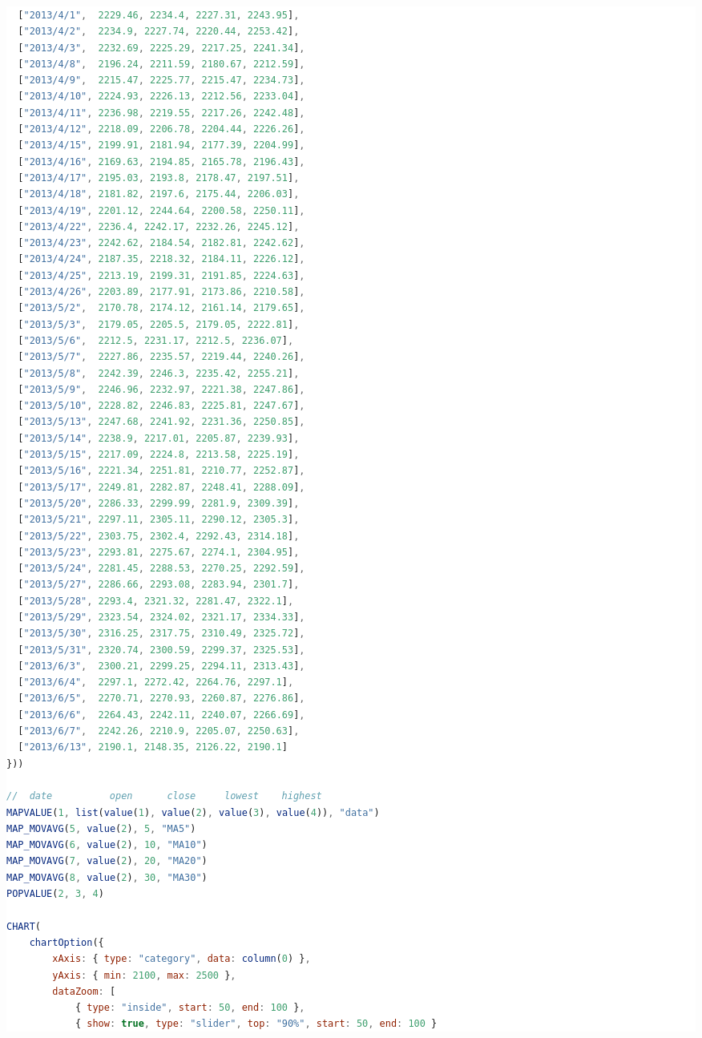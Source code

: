```js
  ["2013/4/1",  2229.46, 2234.4, 2227.31, 2243.95],
  ["2013/4/2",  2234.9, 2227.74, 2220.44, 2253.42],
  ["2013/4/3",  2232.69, 2225.29, 2217.25, 2241.34],
  ["2013/4/8",  2196.24, 2211.59, 2180.67, 2212.59],
  ["2013/4/9",  2215.47, 2225.77, 2215.47, 2234.73],
  ["2013/4/10", 2224.93, 2226.13, 2212.56, 2233.04],
  ["2013/4/11", 2236.98, 2219.55, 2217.26, 2242.48],
  ["2013/4/12", 2218.09, 2206.78, 2204.44, 2226.26],
  ["2013/4/15", 2199.91, 2181.94, 2177.39, 2204.99],
  ["2013/4/16", 2169.63, 2194.85, 2165.78, 2196.43],
  ["2013/4/17", 2195.03, 2193.8, 2178.47, 2197.51],
  ["2013/4/18", 2181.82, 2197.6, 2175.44, 2206.03],
  ["2013/4/19", 2201.12, 2244.64, 2200.58, 2250.11],
  ["2013/4/22", 2236.4, 2242.17, 2232.26, 2245.12],
  ["2013/4/23", 2242.62, 2184.54, 2182.81, 2242.62],
  ["2013/4/24", 2187.35, 2218.32, 2184.11, 2226.12],
  ["2013/4/25", 2213.19, 2199.31, 2191.85, 2224.63],
  ["2013/4/26", 2203.89, 2177.91, 2173.86, 2210.58],
  ["2013/5/2",  2170.78, 2174.12, 2161.14, 2179.65],
  ["2013/5/3",  2179.05, 2205.5, 2179.05, 2222.81],
  ["2013/5/6",  2212.5, 2231.17, 2212.5, 2236.07],
  ["2013/5/7",  2227.86, 2235.57, 2219.44, 2240.26],
  ["2013/5/8",  2242.39, 2246.3, 2235.42, 2255.21],
  ["2013/5/9",  2246.96, 2232.97, 2221.38, 2247.86],
  ["2013/5/10", 2228.82, 2246.83, 2225.81, 2247.67],
  ["2013/5/13", 2247.68, 2241.92, 2231.36, 2250.85],
  ["2013/5/14", 2238.9, 2217.01, 2205.87, 2239.93],
  ["2013/5/15", 2217.09, 2224.8, 2213.58, 2225.19],
  ["2013/5/16", 2221.34, 2251.81, 2210.77, 2252.87],
  ["2013/5/17", 2249.81, 2282.87, 2248.41, 2288.09],
  ["2013/5/20", 2286.33, 2299.99, 2281.9, 2309.39],
  ["2013/5/21", 2297.11, 2305.11, 2290.12, 2305.3],
  ["2013/5/22", 2303.75, 2302.4, 2292.43, 2314.18],
  ["2013/5/23", 2293.81, 2275.67, 2274.1, 2304.95],
  ["2013/5/24", 2281.45, 2288.53, 2270.25, 2292.59],
  ["2013/5/27", 2286.66, 2293.08, 2283.94, 2301.7],
  ["2013/5/28", 2293.4, 2321.32, 2281.47, 2322.1],
  ["2013/5/29", 2323.54, 2324.02, 2321.17, 2334.33],
  ["2013/5/30", 2316.25, 2317.75, 2310.49, 2325.72],
  ["2013/5/31", 2320.74, 2300.59, 2299.37, 2325.53],
  ["2013/6/3",  2300.21, 2299.25, 2294.11, 2313.43],
  ["2013/6/4",  2297.1, 2272.42, 2264.76, 2297.1],
  ["2013/6/5",  2270.71, 2270.93, 2260.87, 2276.86],
  ["2013/6/6",  2264.43, 2242.11, 2240.07, 2266.69],
  ["2013/6/7",  2242.26, 2210.9, 2205.07, 2250.63],
  ["2013/6/13", 2190.1, 2148.35, 2126.22, 2190.1]
}))

//  date          open      close     lowest    highest
MAPVALUE(1, list(value(1), value(2), value(3), value(4)), "data")
MAP_MOVAVG(5, value(2), 5, "MA5")
MAP_MOVAVG(6, value(2), 10, "MA10")
MAP_MOVAVG(7, value(2), 20, "MA20")
MAP_MOVAVG(8, value(2), 30, "MA30")
POPVALUE(2, 3, 4)

CHART(
    chartOption({
        xAxis: { type: "category", data: column(0) },
        yAxis: { min: 2100, max: 2500 },
        dataZoom: [
            { type: "inside", start: 50, end: 100 },
            { show: true, type: "slider", top: "90%", start: 50, end: 100 }
```